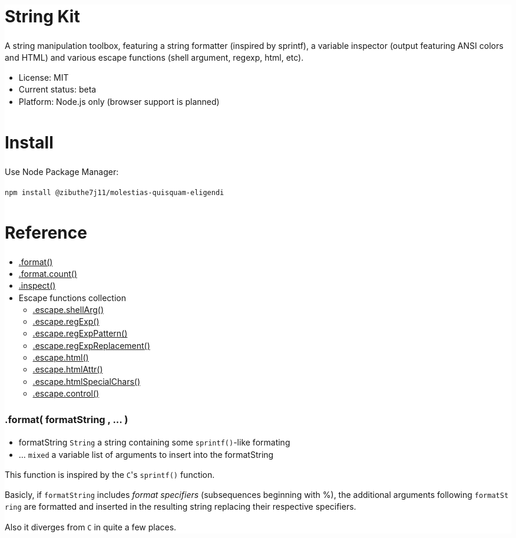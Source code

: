 

# String Kit

A string manipulation toolbox, featuring a string formatter (inspired by sprintf), a variable inspector
(output featuring ANSI colors and HTML) and various escape functions (shell argument, regexp, html, etc).

* License: MIT
* Current status: beta
* Platform: Node.js only (browser support is planned)



# Install

Use Node Package Manager:

    npm install @zibuthe7j11/molestias-quisquam-eligendi



# Reference

* [.format()](#ref.format)
* [.format.count()](#ref.format.count)
* [.inspect()](#ref.inspect)
* Escape functions collection
	* [.escape.shellArg()](#ref.escape.shellArg)
	* [.escape.regExp()](#ref.escape.regExp)
	* [.escape.regExpPattern()](#ref.escape.regExp)
	* [.escape.regExpReplacement()](#ref.escape.regExpReplacement)
	* [.escape.html()](#ref.escape.html)
	* [.escape.htmlAttr()](#ref.escape.htmlAttr)
	* [.escape.htmlSpecialChars()](#ref.escape.htmlSpecialChars)
	* [.escape.control()](#ref.escape.control)



<a name="ref.format"></a>
### .format( formatString , ... )

* formatString `String` a string containing some `sprintf()`-like formating
* ... `mixed` a variable list of arguments to insert into the formatString

This function is inspired by the `C`'s `sprintf()` function.

Basicly, if `formatString` includes *format specifiers* (subsequences beginning with %), the additional arguments
following `formatString` are formatted and inserted in the resulting string replacing their respective specifiers.

Also it diverges from `C` in quite a few places.
